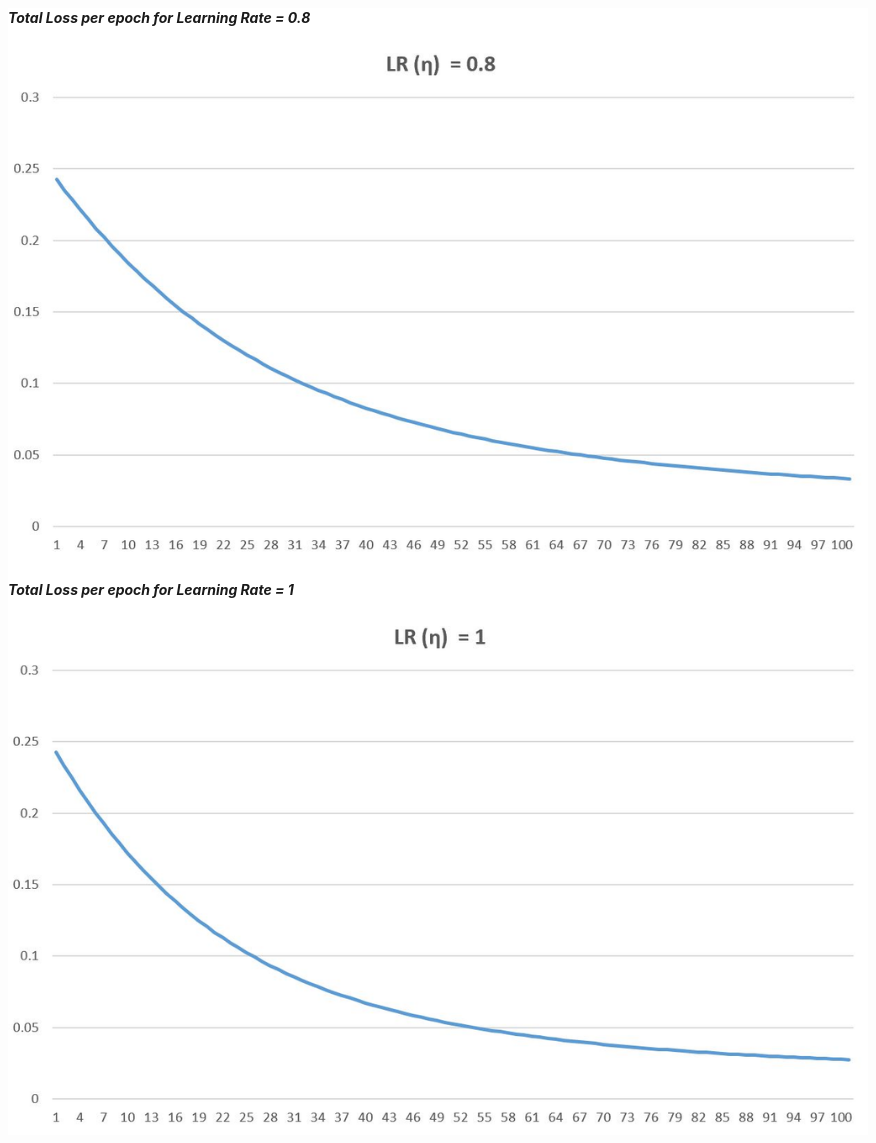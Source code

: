 ***Total Loss per epoch for Learning Rate = 0.8***

![alt](https://github.com/SachinDangayach/EVA07/blob/master/Session_04/Images/LR_08.JPG)

***Total Loss per epoch for Learning Rate = 1***

![alt](https://github.com/SachinDangayach/EVA07/blob/master/Session_04/Images/LR_1.JPG)

